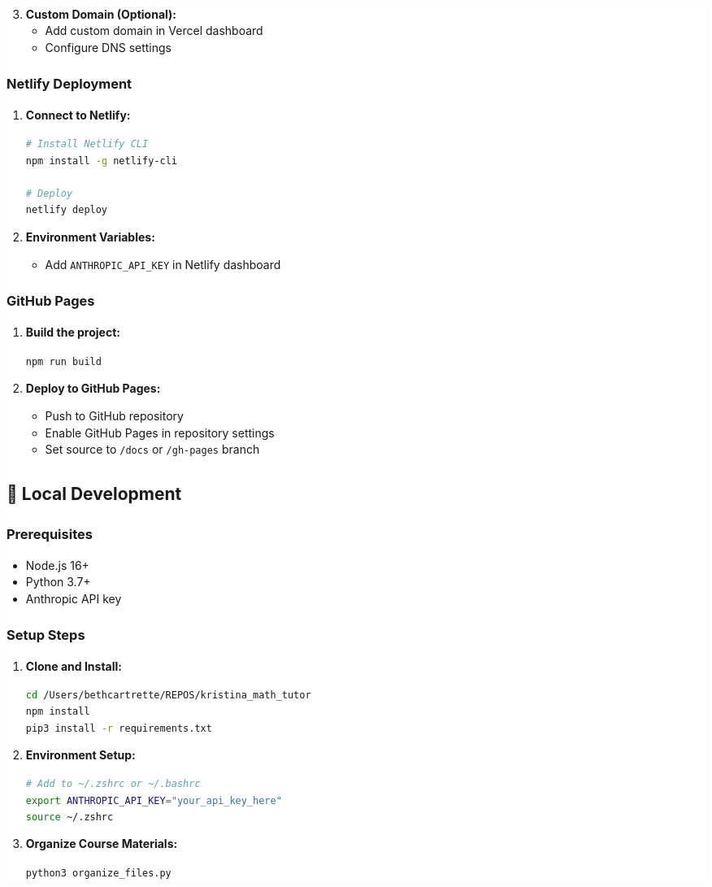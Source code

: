 3. **Custom Domain (Optional):**
   - Add custom domain in Vercel dashboard
   - Configure DNS settings

### Netlify Deployment

1. **Connect to Netlify:**
   ```bash
   # Install Netlify CLI
   npm install -g netlify-cli
   
   # Deploy
   netlify deploy
   ```

2. **Environment Variables:**
   - Add `ANTHROPIC_API_KEY` in Netlify dashboard

### GitHub Pages

1. **Build the project:**
   ```bash
   npm run build
   ```

2. **Deploy to GitHub Pages:**
   - Push to GitHub repository
   - Enable GitHub Pages in repository settings
   - Set source to `/docs` or `/gh-pages` branch

## 🔧 Local Development

### Prerequisites
- Node.js 16+ 
- Python 3.7+
- Anthropic API key

### Setup Steps

1. **Clone and Install:**
   ```bash
   cd /Users/bethcartrette/REPOS/kristina_math_tutor
   npm install
   pip3 install -r requirements.txt
   ```

2. **Environment Setup:**
   ```bash
   # Add to ~/.zshrc or ~/.bashrc
   export ANTHROPIC_API_KEY="your_api_key_here"
   source ~/.zshrc
   ```

3. **Organize Course Materials:**
   ```bash
   python3 organize_files.py
   ```
